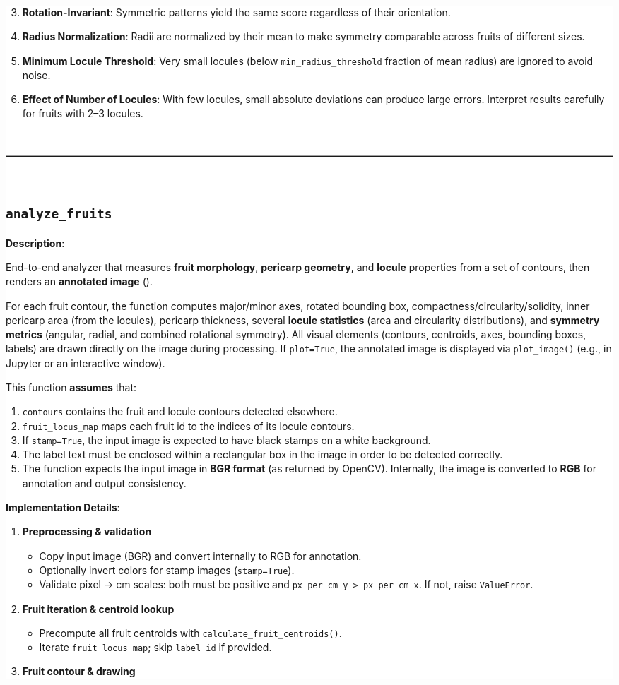 3. **Rotation-Invariant**: Symmetric patterns yield the same score regardless of their orientation.

4. **Radius Normalization**: Radii are normalized by their mean to make symmetry comparable across fruits of different sizes.
   
5. **Minimum Locule Threshold**: Very small locules (below `min_radius_threshold` fraction of mean radius) are ignored to avoid noise.
   
6. **Effect of Number of Locules**: With few locules, small absolute deviations can produce large errors. Interpret results carefully for fruits with 2–3 locules.



<br>

<hr style="border: 1.5px solid #a0a0a0ff;">

<br>


## <code>analyze_fruits</code></h4>

**Description**:

End-to-end analyzer that measures **fruit morphology**, **pericarp geometry**, and **locule** properties from a set of contours, then renders an **annotated image** (). 

For each fruit contour, the function computes major/minor axes, rotated bounding box, compactness/circularity/solidity, inner pericarp area (from the locules), pericarp thickness, several **locule statistics** (area and circularity distributions), and **symmetry metrics** (angular, radial, and combined rotational symmetry). All visual elements (contours, centroids, axes, bounding boxes, labels) are drawn directly on the image during processing. If `plot=True`, the annotated image is displayed via `plot_image()` (e.g., in Jupyter or an interactive window).

This function **assumes** that:

1. `contours` contains the fruit and locule contours detected elsewhere.  
2. `fruit_locus_map` maps each fruit id to the indices of its locule contours.  
3. If `stamp=True`, the input image is expected to have black stamps on a white background.  
4. The label text must be enclosed within a rectangular box in the image in order to be detected correctly.  
5. The function expects the input image in **BGR format** (as returned by OpenCV).  Internally, the image is converted to **RGB** for annotation and output consistency.  


**Implementation Details**:

1. **Preprocessing & validation**
   * Copy input image (BGR) and convert internally to RGB for annotation.
   * Optionally invert colors for stamp images (`stamp=True`).
   * Validate pixel → cm scales: both must be positive and `px_per_cm_y > px_per_cm_x`. If not, raise `ValueError`.

2. **Fruit iteration & centroid lookup**

   * Precompute all fruit centroids with `calculate_fruit_centroids()`.
   * Iterate `fruit_locus_map`; skip `label_id` if provided.

3. **Fruit contour & drawing**
